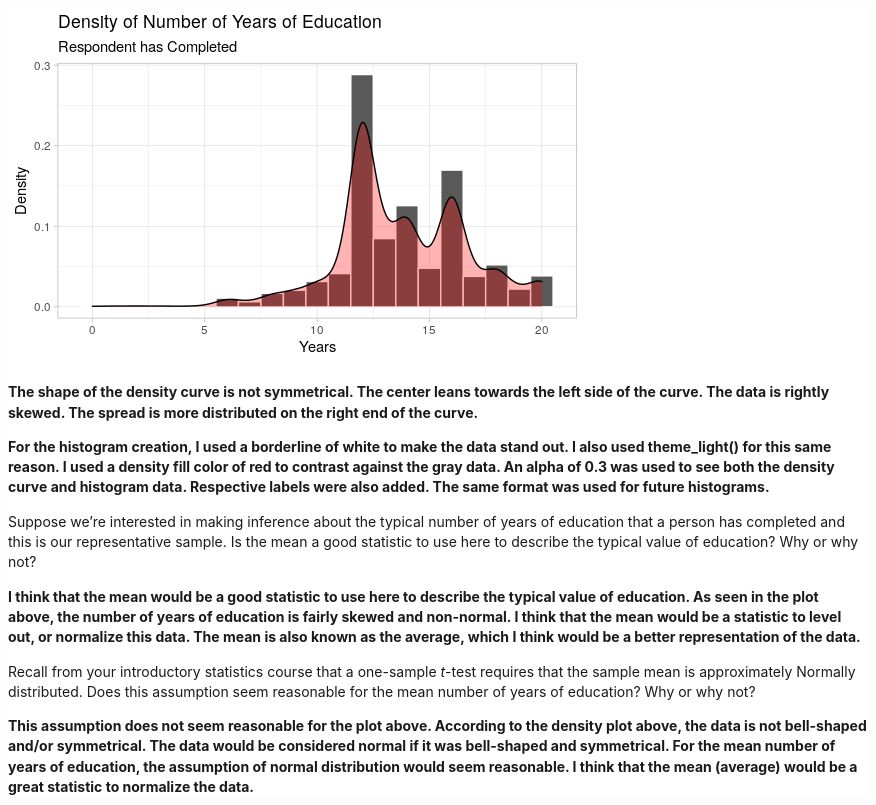 ![](project06_files/figure-gfm/educ_hist-1.png)

**The shape of the density curve is not symmetrical. The center leans
towards the left side of the curve. The data is rightly skewed. The
spread is more distributed on the right end of the curve.**

**For the histogram creation, I used a borderline of white to make the
data stand out. I also used theme\_light() for this same reason. I used
a density fill color of red to contrast against the gray data. An alpha
of 0.3 was used to see both the density curve and histogram data.
Respective labels were also added. The same format was used for future
histograms.**

Suppose we’re interested in making inference about the typical number of
years of education that a person has completed and this is our
representative sample. Is the mean a good statistic to use here to
describe the typical value of education? Why or why not?

**I think that the mean would be a good statistic to use here to
describe the typical value of education. As seen in the plot above, the
number of years of education is fairly skewed and non-normal. I think
that the mean would be a statistic to level out, or normalize this data.
The mean is also known as the average, which I think would be a better
representation of the data.**

Recall from your introductory statistics course that a one-sample
*t*-test requires that the sample mean is approximately Normally
distributed. Does this assumption seem reasonable for the mean number of
years of education? Why or why not?

**This assumption does not seem reasonable for the plot above. According
to the density plot above, the data is not bell-shaped and/or
symmetrical. The data would be considered normal if it was bell-shaped
and symmetrical. For the mean number of years of education, the
assumption of normal distribution would seem reasonable. I think that
the mean (average) would be a great statistic to normalize the data.**
